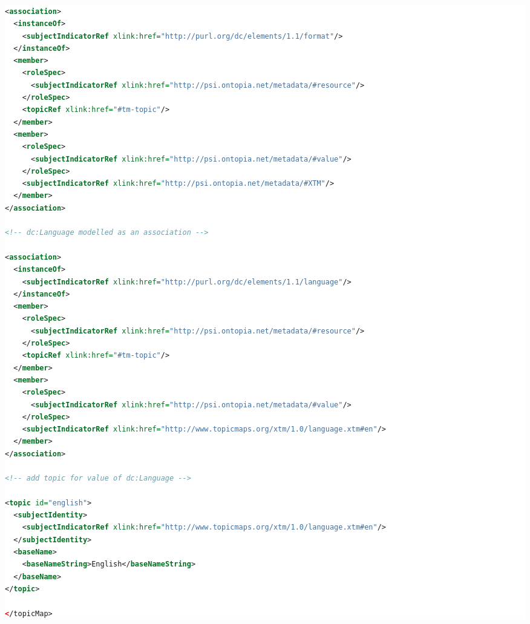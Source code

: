 ````xml
<association>
  <instanceOf>
    <subjectIndicatorRef xlink:href="http://purl.org/dc/elements/1.1/format"/>
  </instanceOf>
  <member>
    <roleSpec>
      <subjectIndicatorRef xlink:href="http://psi.ontopia.net/metadata/#resource"/>
    </roleSpec>
    <topicRef xlink:href="#tm-topic"/>
  </member>
  <member>
    <roleSpec>
      <subjectIndicatorRef xlink:href="http://psi.ontopia.net/metadata/#value"/>
    </roleSpec>
    <subjectIndicatorRef xlink:href="http://psi.ontopia.net/metadata/#XTM"/>
  </member>
</association>

<!-- dc:Language modelled as an association -->

<association>
  <instanceOf>
    <subjectIndicatorRef xlink:href="http://purl.org/dc/elements/1.1/language"/>
  </instanceOf>
  <member>
    <roleSpec>
      <subjectIndicatorRef xlink:href="http://psi.ontopia.net/metadata/#resource"/>
    </roleSpec>
    <topicRef xlink:href="#tm-topic"/>
  </member>
  <member>
    <roleSpec>
      <subjectIndicatorRef xlink:href="http://psi.ontopia.net/metadata/#value"/>
    </roleSpec>
    <subjectIndicatorRef xlink:href="http://www.topicmaps.org/xtm/1.0/language.xtm#en"/>
  </member>
</association>

<!-- add topic for value of dc:Language -->

<topic id="english">
  <subjectIdentity>
    <subjectIndicatorRef xlink:href="http://www.topicmaps.org/xtm/1.0/language.xtm#en"/>
  </subjectIdentity>
  <baseName>
    <baseNameString>English</baseNameString>
  </baseName>
</topic>

</topicMap>
````
